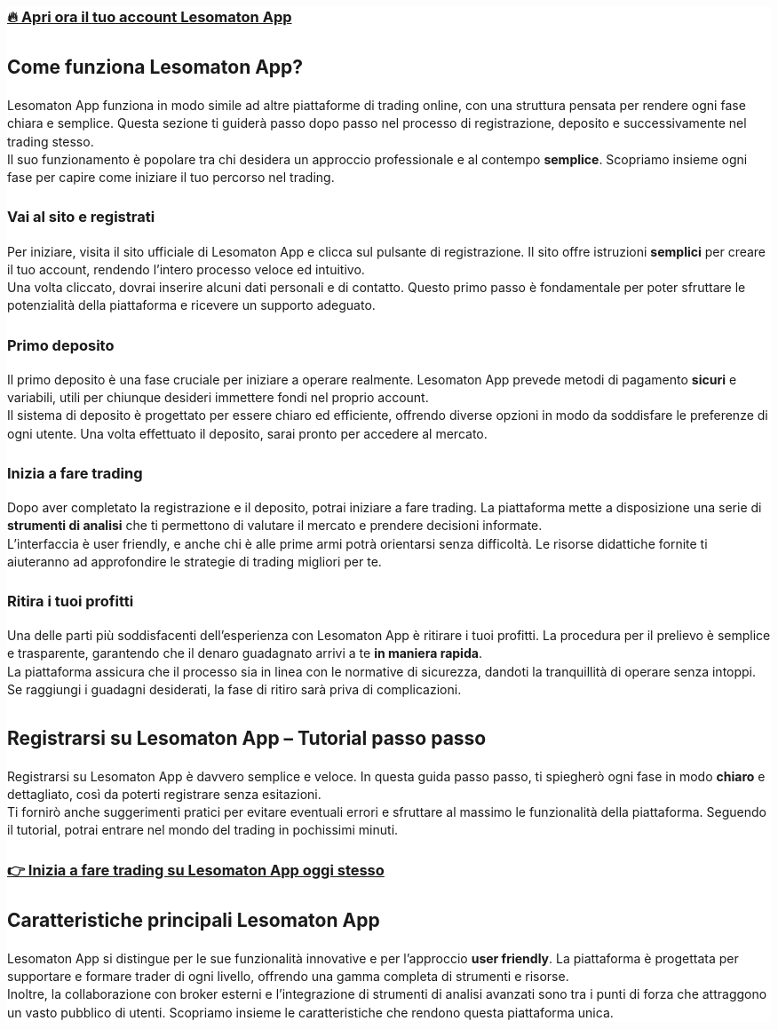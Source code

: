 ### [🔥 Apri ora il tuo account Lesomaton App](https://tinyurl.com/58cy7hjb)
## Come funziona Lesomaton App?  
Lesomaton App funziona in modo simile ad altre piattaforme di trading online, con una struttura pensata per rendere ogni fase chiara e semplice. Questa sezione ti guiderà passo dopo passo nel processo di registrazione, deposito e successivamente nel trading stesso.  
Il suo funzionamento è popolare tra chi desidera un approccio professionale e al contempo **semplice**. Scopriamo insieme ogni fase per capire come iniziare il tuo percorso nel trading.

### Vai al sito e registrati  
Per iniziare, visita il sito ufficiale di Lesomaton App e clicca sul pulsante di registrazione. Il sito offre istruzioni **semplici** per creare il tuo account, rendendo l’intero processo veloce ed intuitivo.  
Una volta cliccato, dovrai inserire alcuni dati personali e di contatto. Questo primo passo è fondamentale per poter sfruttare le potenzialità della piattaforma e ricevere un supporto adeguato.

### Primo deposito  
Il primo deposito è una fase cruciale per iniziare a operare realmente. Lesomaton App prevede metodi di pagamento **sicuri** e variabili, utili per chiunque desideri immettere fondi nel proprio account.  
Il sistema di deposito è progettato per essere chiaro ed efficiente, offrendo diverse opzioni in modo da soddisfare le preferenze di ogni utente. Una volta effettuato il deposito, sarai pronto per accedere al mercato.

### Inizia a fare trading  
Dopo aver completato la registrazione e il deposito, potrai iniziare a fare trading. La piattaforma mette a disposizione una serie di **strumenti di analisi** che ti permettono di valutare il mercato e prendere decisioni informate.  
L’interfaccia è user friendly, e anche chi è alle prime armi potrà orientarsi senza difficoltà. Le risorse didattiche fornite ti aiuteranno ad approfondire le strategie di trading migliori per te.

### Ritira i tuoi profitti  
Una delle parti più soddisfacenti dell’esperienza con Lesomaton App è ritirare i tuoi profitti. La procedura per il prelievo è semplice e trasparente, garantendo che il denaro guadagnato arrivi a te **in maniera rapida**.  
La piattaforma assicura che il processo sia in linea con le normative di sicurezza, dandoti la tranquillità di operare senza intoppi. Se raggiungi i guadagni desiderati, la fase di ritiro sarà priva di complicazioni.

## Registrarsi su Lesomaton App – Tutorial passo passo  
Registrarsi su Lesomaton App è davvero semplice e veloce. In questa guida passo passo, ti spiegherò ogni fase in modo **chiaro** e dettagliato, così da poterti registrare senza esitazioni.  
Ti fornirò anche suggerimenti pratici per evitare eventuali errori e sfruttare al massimo le funzionalità della piattaforma. Seguendo il tutorial, potrai entrare nel mondo del trading in pochissimi minuti.

### [👉 Inizia a fare trading su Lesomaton App oggi stesso](https://tinyurl.com/58cy7hjb)
## Caratteristiche principali Lesomaton App  
Lesomaton App si distingue per le sue funzionalità innovative e per l’approccio **user friendly**. La piattaforma è progettata per supportare e formare trader di ogni livello, offrendo una gamma completa di strumenti e risorse.  
Inoltre, la collaborazione con broker esterni e l’integrazione di strumenti di analisi avanzati sono tra i punti di forza che attraggono un vasto pubblico di utenti. Scopriamo insieme le caratteristiche che rendono questa piattaforma unica.
